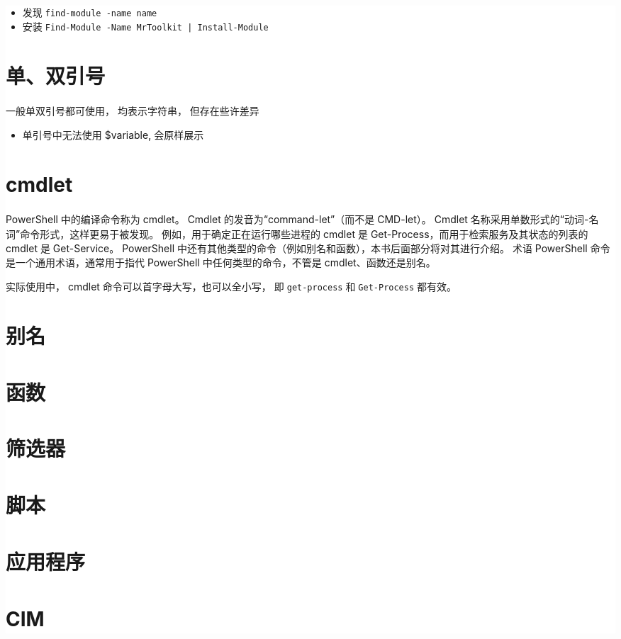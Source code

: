 - 发现 `find-module -name name`
- 安装 `Find-Module -Name MrToolkit | Install-Module`

# 单、双引号

一般单双引号都可使用， 均表示字符串， 但存在些许差异

- 单引号中无法使用 $variable, 会原样展示


# cmdlet

PowerShell 中的编译命令称为 cmdlet。 Cmdlet 的发音为“command-let”（而不是 CMD-let）。 Cmdlet 名称采用单数形式的“动词-名词”命令形式，这样更易于被发现。 例如，用于确定正在运行哪些进程的 cmdlet 是 Get-Process，而用于检索服务及其状态的列表的 cmdlet 是 Get-Service。 PowerShell 中还有其他类型的命令（例如别名和函数），本书后面部分将对其进行介绍。 术语 PowerShell 命令是一个通用术语，通常用于指代 PowerShell 中任何类型的命令，不管是 cmdlet、函数还是别名。

实际使用中， cmdlet 命令可以首字母大写，也可以全小写， 即 `get-process` 和 `Get-Process` 都有效。

# 别名


# 函数


# 筛选器

# 脚本

# 应用程序


# CIM